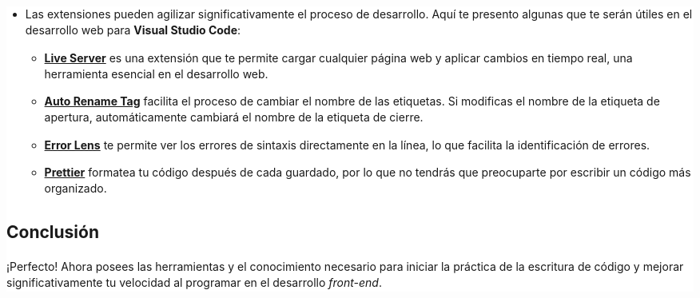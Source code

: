-   Las extensiones pueden agilizar significativamente el proceso de desarrollo. Aquí te presento algunas que te serán útiles en el desarrollo web para **Visual Studio Code**:

    -   **[Live Server](https://marketplace.visualstudio.com/items?itemName=ritwickdey.LiveServer)** es una extensión que te permite cargar cualquier página web y aplicar cambios en tiempo real, una herramienta esencial en el desarrollo web.

    -   **[Auto Rename Tag](https://marketplace.visualstudio.com/items?itemName=formulahendry.auto-rename-tag)** facilita el proceso de cambiar el nombre de las etiquetas. Si modificas el nombre de la etiqueta de apertura, automáticamente cambiará el nombre de la etiqueta de cierre.

    -   **[Error Lens](https://marketplace.visualstudio.com/items?itemName=usernamehw.errorlens)** te permite ver los errores de sintaxis directamente en la línea, lo que facilita la identificación de errores.

    -   **[Prettier](https://marketplace.visualstudio.com/items?itemName=esbenp.prettier-vscode)** formatea tu código después de cada guardado, por lo que no tendrás que preocuparte por escribir un código más organizado.

## Conclusión

¡Perfecto! Ahora posees las herramientas y el conocimiento necesario para iniciar la práctica de la escritura de código y mejorar significativamente tu velocidad al programar en el desarrollo _front-end_.

